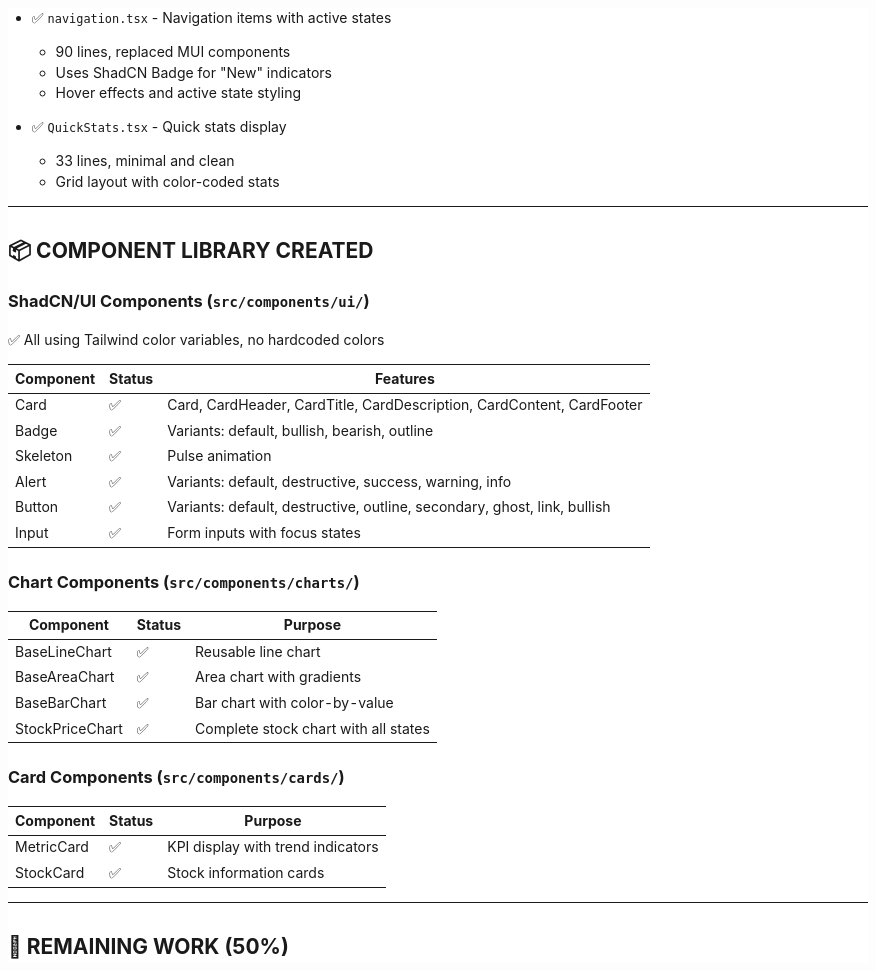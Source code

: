 - ✅ `navigation.tsx` - Navigation items with active states
  - 90 lines, replaced MUI components
  - Uses ShadCN Badge for "New" indicators
  - Hover effects and active state styling

- ✅ `QuickStats.tsx` - Quick stats display
  - 33 lines, minimal and clean
  - Grid layout with color-coded stats

---

## 📦 COMPONENT LIBRARY CREATED

### ShadCN/UI Components (`src/components/ui/`)
✅ All using Tailwind color variables, no hardcoded colors

| Component | Status | Features |
|-----------|--------|----------|
| Card | ✅ | Card, CardHeader, CardTitle, CardDescription, CardContent, CardFooter |
| Badge | ✅ | Variants: default, bullish, bearish, outline |
| Skeleton | ✅ | Pulse animation |
| Alert | ✅ | Variants: default, destructive, success, warning, info |
| Button | ✅ | Variants: default, destructive, outline, secondary, ghost, link, bullish |
| Input | ✅ | Form inputs with focus states |

### Chart Components (`src/components/charts/`)
| Component | Status | Purpose |
|-----------|--------|---------|
| BaseLineChart | ✅ | Reusable line chart |
| BaseAreaChart | ✅ | Area chart with gradients |
| BaseBarChart | ✅ | Bar chart with color-by-value |
| StockPriceChart | ✅ | Complete stock chart with all states |

### Card Components (`src/components/cards/`)
| Component | Status | Purpose |
|-----------|--------|---------|
| MetricCard | ✅ | KPI display with trend indicators |
| StockCard | ✅ | Stock information cards |

---

## 🔄 REMAINING WORK (50%)
